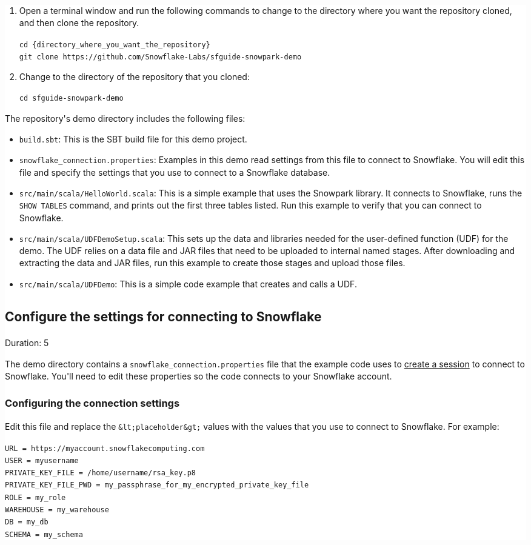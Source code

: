 1. Open a terminal window and run the following commands to change to the directory where you want
   the repository cloned, and then clone the repository.

    ```console
    cd {directory_where_you_want_the_repository}
    git clone https://github.com/Snowflake-Labs/sfguide-snowpark-demo
    ```

1. Change to the directory of the repository that you cloned:

    ```console
    cd sfguide-snowpark-demo
    ```

The repository's demo directory includes the following files:

- `build.sbt`: This is the SBT build file for this demo project.

- `snowflake_connection.properties`: Examples in this demo read settings from this file to connect to
  Snowflake. You will edit this file and specify the settings that you use to connect to a
  Snowflake database.

- `src/main/scala/HelloWorld.scala`: This is a simple example that uses the Snowpark library. It
  connects to Snowflake, runs the `SHOW TABLES` command, and prints out the first three tables listed. Run this example to verify that you can connect to Snowflake.

- `src/main/scala/UDFDemoSetup.scala`: This sets up the data and libraries needed for the
  user-defined function (UDF) for the demo. The UDF relies on a data file and JAR files that need
  to be uploaded to internal named stages. After downloading and extracting the data and JAR files,
run this example to create those stages and upload those files.

- `src/main/scala/UDFDemo`: This is a simple code example that creates and calls a UDF.


##  Configure the settings for connecting to Snowflake
Duration: 5

The demo directory contains a `snowflake_connection.properties` file that the
example code uses to
[create a session](https://docs.snowflake.com/en/developer-guide/snowpark/creating-session.html)
to connect to Snowflake. You'll need to edit these properties so the code
connects to your Snowflake account.

### Configuring the connection settings

Edit this file and replace the `&lt;placeholder&gt;` values with the values
that you use to connect to Snowflake. For example:

```console
URL = https://myaccount.snowflakecomputing.com
USER = myusername
PRIVATE_KEY_FILE = /home/username/rsa_key.p8
PRIVATE_KEY_FILE_PWD = my_passphrase_for_my_encrypted_private_key_file
ROLE = my_role
WAREHOUSE = my_warehouse
DB = my_db
SCHEMA = my_schema
```
